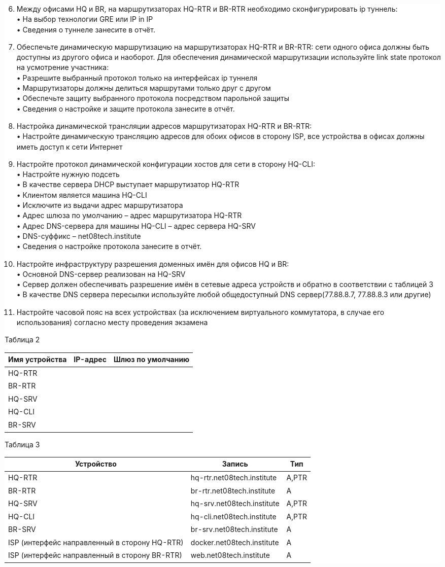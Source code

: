 6. Между офисами HQ и BR, на маршрутизаторах HQ-RTR и BR-RTR необходимо сконфигурировать ip туннель:  
   • На выбор технологии GRE или IP in IP  
   • Сведения о туннеле занесите в отчёт.  

7. Обеспечьте динамическую маршрутизацию на маршрутизаторах HQ-RTR и BR-RTR: сети одного офиса должны быть доступны из другого офиса и наоборот. Для обеспечения динамической маршрутизации используйте link state протокол на усмотрение участника:  
   • Разрешите выбранный протокол только на интерфейсах ip туннеля  
   • Маршрутизаторы должны делиться маршрутами только друг с другом  
   • Обеспечьте защиту выбранного протокола посредством парольной защиты  
   • Сведения о настройке и защите протокола занесите в отчёт.  

8. Настройка динамической трансляции адресов маршрутизаторах HQ-RTR и BR-RTR:  
   • Настройте динамическую трансляцию адресов для обоих офисов в сторону ISP, все устройства в офисах должны иметь доступ к сети Интернет  

9. Настройте протокол динамической конфигурации хостов для сети в сторону HQ-CLI:  
   • Настройте нужную подсеть  
   • В качестве сервера DHCP выступает маршрутизатор HQ-RTR  
   • Клиентом является машина HQ-CLI  
   • Исключите из выдачи адрес маршрутизатора  
   • Адрес шлюза по умолчанию – адрес маршрутизатора HQ-RTR  
   • Адрес DNS-сервера для машины HQ-CLI – адрес сервера HQ-SRV  
   • DNS-суффикс – net08tech.institute  
   • Сведения о настройке протокола занесите в отчёт.  

10. Настройте инфраструктуру разрешения доменных имён для офисов HQ и BR:  
    • Основной DNS-сервер реализован на HQ-SRV  
    • Сервер должен обеспечивать разрешение имён в сетевые адреса устройств и обратно в соответствии с таблицей 3  
    • В качестве DNS сервера пересылки используйте любой общедоступный DNS сервер(77.88.8.7, 77.88.8.3 или другие)  

11. Настройте часовой пояс на всех устройствах (за исключением виртуального коммутатора, в случае его использования) согласно месту проведения экзамена  

Таблица 2

| Имя устройства | IP-адрес | Шлюз по умолчанию |
|----------------|----------|-------------------|
| HQ-RTR |  |  |
| BR-RTR |  |  |
| HQ-SRV |  |  |
| HQ-CLI |  |  |
| BR-SRV |  |  |

Таблица 3

| Устройство | Запись | Тип |
|------------|--------|-----|
| HQ-RTR | hq-rtr.net08tech.institute | A,PTR |
| BR-RTR | br-rtr.net08tech.institute | A |
| HQ-SRV | hq-srv.net08tech.institute | A,PTR |
| HQ-CLI | hq-cli.net08tech.institute | A,PTR |
| BR-SRV | br-srv.net08tech.institute | A |
| ISP (интерфейс направленный в сторону HQ-RTR) | docker.net08tech.institute | A |
| ISP (интерфейс направленный в сторону BR-RTR) | web.net08tech.institute | A |
